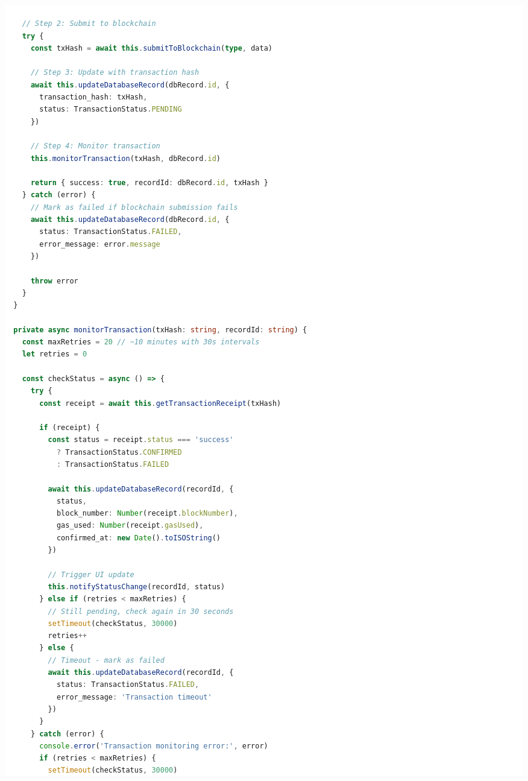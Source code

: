 ```typescript

    // Step 2: Submit to blockchain
    try {
      const txHash = await this.submitToBlockchain(type, data)
      
      // Step 3: Update with transaction hash
      await this.updateDatabaseRecord(dbRecord.id, {
        transaction_hash: txHash,
        status: TransactionStatus.PENDING
      })

      // Step 4: Monitor transaction
      this.monitorTransaction(txHash, dbRecord.id)

      return { success: true, recordId: dbRecord.id, txHash }
    } catch (error) {
      // Mark as failed if blockchain submission fails
      await this.updateDatabaseRecord(dbRecord.id, {
        status: TransactionStatus.FAILED,
        error_message: error.message
      })
      
      throw error
    }
  }

  private async monitorTransaction(txHash: string, recordId: string) {
    const maxRetries = 20 // ~10 minutes with 30s intervals
    let retries = 0

    const checkStatus = async () => {
      try {
        const receipt = await this.getTransactionReceipt(txHash)
        
        if (receipt) {
          const status = receipt.status === 'success' 
            ? TransactionStatus.CONFIRMED 
            : TransactionStatus.FAILED

          await this.updateDatabaseRecord(recordId, {
            status,
            block_number: Number(receipt.blockNumber),
            gas_used: Number(receipt.gasUsed),
            confirmed_at: new Date().toISOString()
          })

          // Trigger UI update
          this.notifyStatusChange(recordId, status)
        } else if (retries < maxRetries) {
          // Still pending, check again in 30 seconds
          setTimeout(checkStatus, 30000)
          retries++
        } else {
          // Timeout - mark as failed
          await this.updateDatabaseRecord(recordId, {
            status: TransactionStatus.FAILED,
            error_message: 'Transaction timeout'
          })
        }
      } catch (error) {
        console.error('Transaction monitoring error:', error)
        if (retries < maxRetries) {
          setTimeout(checkStatus, 30000)
```